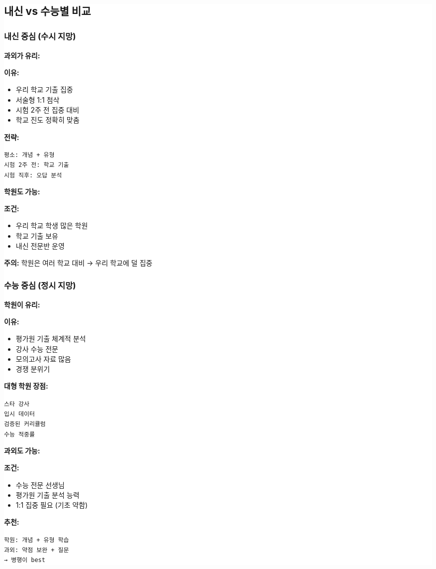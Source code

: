 ## 내신 vs 수능별 비교

### 내신 중심 (수시 지망)

**과외가 유리:**

**이유:**
- 우리 학교 기출 집중
- 서술형 1:1 첨삭
- 시험 2주 전 집중 대비
- 학교 진도 정확히 맞춤

**전략:**
```
평소: 개념 + 유형
시험 2주 전: 학교 기출
시험 직후: 오답 분석
```

**학원도 가능:**

**조건:**
- 우리 학교 학생 많은 학원
- 학교 기출 보유
- 내신 전문반 운영

**주의:**
학원은 여러 학교 대비
→ 우리 학교에 덜 집중

### 수능 중심 (정시 지망)

**학원이 유리:**

**이유:**
- 평가원 기출 체계적 분석
- 강사 수능 전문
- 모의고사 자료 많음
- 경쟁 분위기

**대형 학원 장점:**
```
스타 강사
입시 데이터
검증된 커리큘럼
수능 적중률
```

**과외도 가능:**

**조건:**
- 수능 전문 선생님
- 평가원 기출 분석 능력
- 1:1 집중 필요 (기초 약함)

**추천:**
```
학원: 개념 + 유형 학습
과외: 약점 보완 + 질문
→ 병행이 best
```
